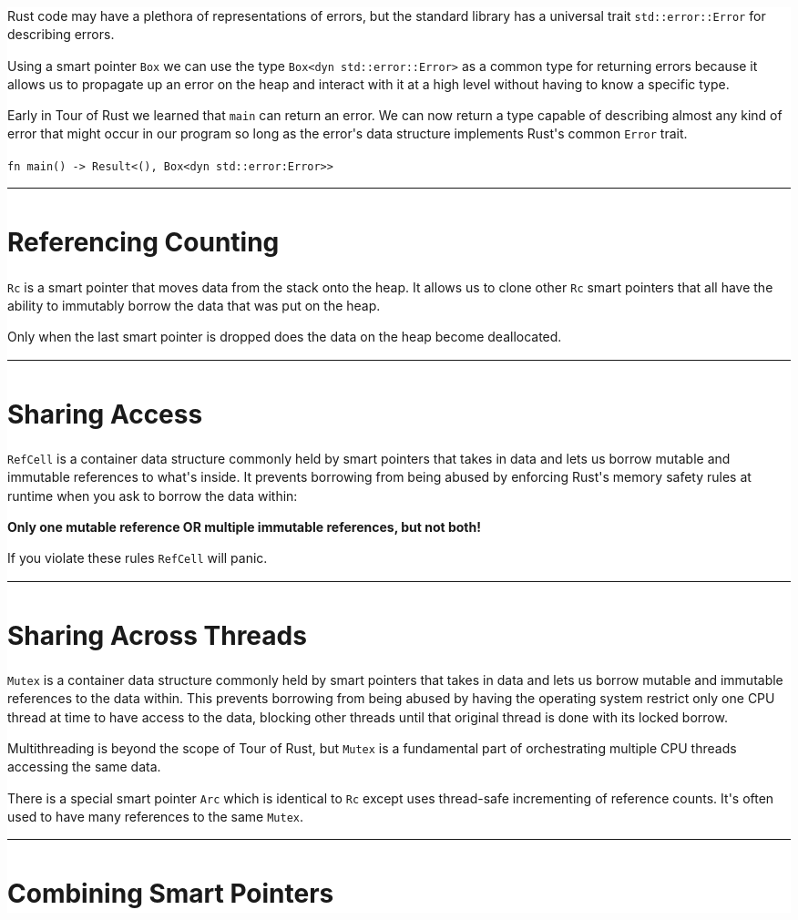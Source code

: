 Rust code may have a plethora of representations of errors, but the standard library has a universal trait `std::error::Error` for describing errors.

Using a smart pointer `Box` we can use the type `Box<dyn std::error::Error>` as a common type for returning errors because it allows us to propagate up an error on the heap and interact with it at a high level without having to know a specific type.

Early in Tour of Rust we learned that `main` can return an error. We can now return a type capable of describing almost any kind of error that might occur in our program so long as the error's data structure implements Rust's common `Error` trait.

```
fn main() -> Result<(), Box<dyn std::error:Error>>

```

-----------------------------------------------

Referencing Counting
====================

`Rc` is a smart pointer that moves data from the stack onto the heap. It allows us to clone other `Rc` smart pointers that all have the ability to immutably borrow the data that was put on the heap.

Only when the last smart pointer is dropped does the data on the heap become deallocated.

--------------------------------------------


Sharing Access
==============

`RefCell` is a container data structure commonly held by smart pointers that takes in data and lets us borrow mutable and immutable references to what's inside. It prevents borrowing from being abused by enforcing Rust's memory safety rules at runtime when you ask to borrow the data within:

**Only one mutable reference OR multiple immutable references, but not both!**

If you violate these rules `RefCell` will panic.


------------------------------------------------------------


Sharing Across Threads
======================

`Mutex` is a container data structure commonly held by smart pointers that takes in data and lets us borrow mutable and immutable references to the data within. This prevents borrowing from being abused by having the operating system restrict only one CPU thread at time to have access to the data, blocking other threads until that original thread is done with its locked borrow.

Multithreading is beyond the scope of Tour of Rust, but `Mutex` is a fundamental part of orchestrating multiple CPU threads accessing the same data.

There is a special smart pointer `Arc` which is identical to `Rc` except uses thread-safe incrementing of reference counts. It's often used to have many references to the same `Mutex`.

-----------------------------------------------------------

Combining Smart Pointers
========================
